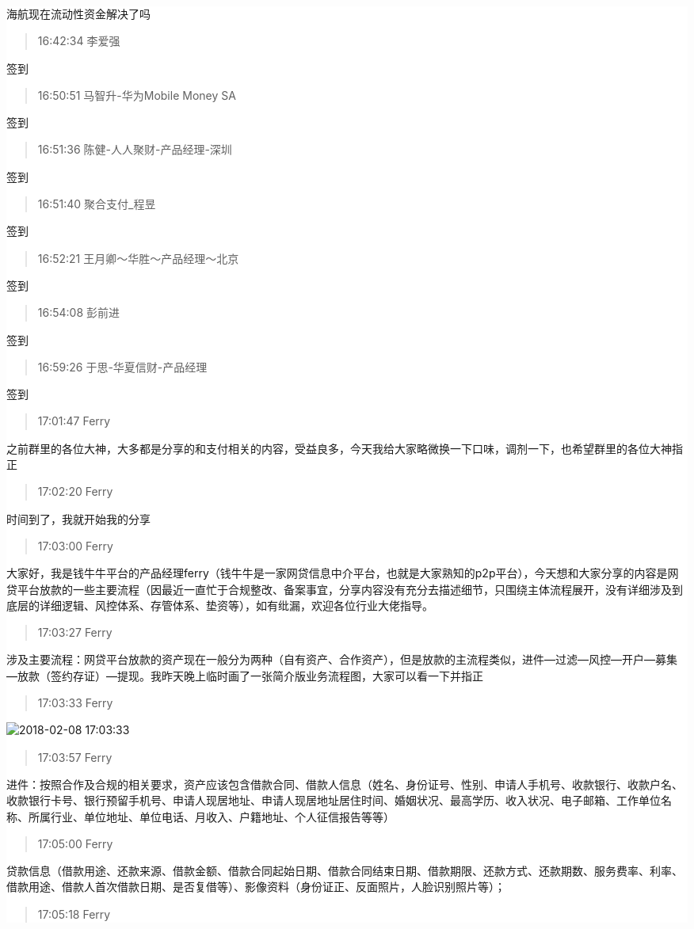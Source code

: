 海航现在流动性资金解决了吗  
   
> 16:42:34  李爱强  
   
签到  
   
> 16:50:51  马智升-华为Mobile Money SA  
   
签到  
   
> 16:51:36  陈健-人人聚财-产品经理-深圳  
   
签到  
   
> 16:51:40  聚合支付_程昱  
   
签到  
   
> 16:52:21  王月卿～华胜～产品经理～北京  
   
签到  
   
> 16:54:08  彭前进  
   
签到  
   
> 16:59:26  于思-华夏信财-产品经理  
   
签到  
   
> 17:01:47  Ferry  
   
之前群里的各位大神，大多都是分享的和支付相关的内容，受益良多，今天我给大家略微换一下口味，调剂一下，也希望群里的各位大神指正  
   
> 17:02:20  Ferry  
   
时间到了，我就开始我的分享  
   
> 17:03:00  Ferry  
   
大家好，我是钱牛牛平台的产品经理ferry（钱牛牛是一家网贷信息中介平台，也就是大家熟知的p2p平台），今天想和大家分享的内容是网贷平台放款的一些主要流程（因最近一直忙于合规整改、备案事宜，分享内容没有充分去描述细节，只围绕主体流程展开，没有详细涉及到底层的详细逻辑、风控体系、存管体系、垫资等），如有纰漏，欢迎各位行业大佬指导。  
   
> 17:03:27  Ferry  
   
涉及主要流程：网贷平台放款的资产现在一般分为两种（自有资产、合作资产），但是放款的主流程类似，进件—过滤—风控—开户—募集—放款（签约存证）—提现。我昨天晚上临时画了一张简介版业务流程图，大家可以看一下并指正  
   
> 17:03:33  Ferry  
   
![2018-02-08 17:03:33](http://static.cocolian.cn/img/201802/20180208_170333.png) 
   
> 17:03:57  Ferry  
   
进件：按照合作及合规的相关要求，资产应该包含借款合同、借款人信息（姓名、身份证号、性别、申请人手机号、收款银行、收款户名、收款银行卡号、银行预留手机号、申请人现居地址、申请人现居地址居住时间、婚姻状况、最高学历、收入状况、电子邮箱、工作单位名称、所属行业、单位地址、单位电话、月收入、户籍地址、个人征信报告等等）  
   
> 17:05:00  Ferry  
   
贷款信息（借款用途、还款来源、借款金额、借款合同起始日期、借款合同结束日期、借款期限、还款方式、还款期数、服务费率、利率、借款用途、借款人首次借款日期、是否复借等）、影像资料（身份证正、反面照片，人脸识别照片等）；  
   
> 17:05:18  Ferry  
   